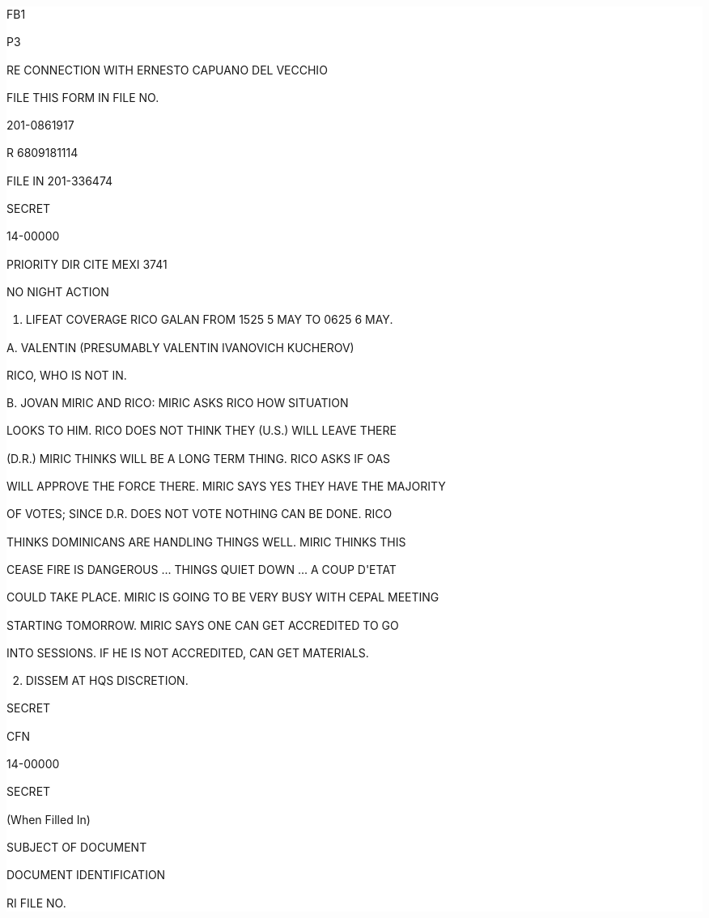FB1

P3

RE CONNECTION WITH ERNESTO CAPUANO DEL VECCHIO

FILE THIS FORM IN FILE NO.

201-0861917

R 6809181114

FILE IN 201-336474

SECRET

14-00000

PRIORITY DIR CITE MEXI 3741

NO NIGHT ACTION

1.  LIFEAT COVERAGE RICO GALAN FROM 1525 5 MAY TO 0625 6 MAY.

A. VALENTIN (PRESUMABLY VALENTIN IVANOVICH KUCHEROV)

RICO, WHO IS NOT IN.

B. JOVAN MIRIC AND RICO: MIRIC ASKS RICO HOW SITUATION

LOOKS TO HIM. RICO DOES NOT THINK THEY (U.S.) WILL LEAVE THERE

(D.R.) MIRIC THINKS WILL BE A LONG TERM THING. RICO ASKS IF OAS

WILL APPROVE THE FORCE THERE. MIRIC SAYS YES THEY HAVE THE MAJORITY

OF VOTES; SINCE D.R. DOES NOT VOTE NOTHING CAN BE DONE. RICO

THINKS DOMINICANS ARE HANDLING THINGS WELL. MIRIC THINKS THIS

CEASE FIRE IS DANGEROUS ... THINGS QUIET DOWN ... A COUP D'ETAT

COULD TAKE PLACE. MIRIC IS GOING TO BE VERY BUSY WITH CEPAL MEETING

STARTING TOMORROW. MIRIC SAYS ONE CAN GET ACCREDITED TO GO

INTO SESSIONS. IF HE IS NOT ACCREDITED, CAN GET MATERIALS.

2.  DISSEM AT HQS DISCRETION.

SECRET

CFN

14-00000

SECRET

(When Filled In)

SUBJECT OF DOCUMENT

DOCUMENT IDENTIFICATION

RI FILE NO.
